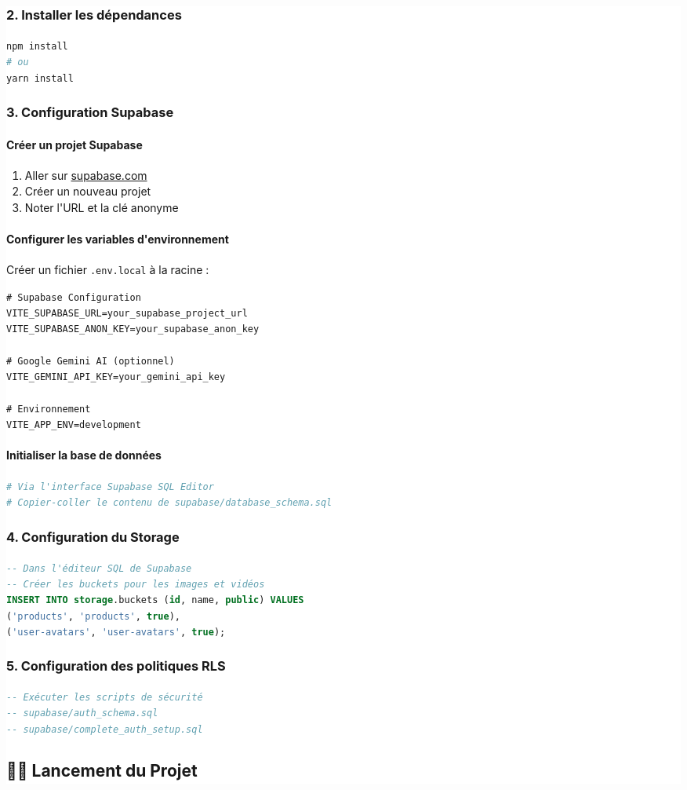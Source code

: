 ### 2. Installer les dépendances
```bash
npm install
# ou
yarn install
```

### 3. Configuration Supabase

#### Créer un projet Supabase
1. Aller sur [supabase.com](https://supabase.com)
2. Créer un nouveau projet
3. Noter l'URL et la clé anonyme

#### Configurer les variables d'environnement
Créer un fichier `.env.local` à la racine :
```env
# Supabase Configuration
VITE_SUPABASE_URL=your_supabase_project_url
VITE_SUPABASE_ANON_KEY=your_supabase_anon_key

# Google Gemini AI (optionnel)
VITE_GEMINI_API_KEY=your_gemini_api_key

# Environnement
VITE_APP_ENV=development
```

#### Initialiser la base de données
```bash
# Via l'interface Supabase SQL Editor
# Copier-coller le contenu de supabase/database_schema.sql
```

### 4. Configuration du Storage
```sql
-- Dans l'éditeur SQL de Supabase
-- Créer les buckets pour les images et vidéos
INSERT INTO storage.buckets (id, name, public) VALUES 
('products', 'products', true),
('user-avatars', 'user-avatars', true);
```

### 5. Configuration des politiques RLS
```sql
-- Exécuter les scripts de sécurité
-- supabase/auth_schema.sql
-- supabase/complete_auth_setup.sql
```

## 🏃‍♂️ Lancement du Projet
